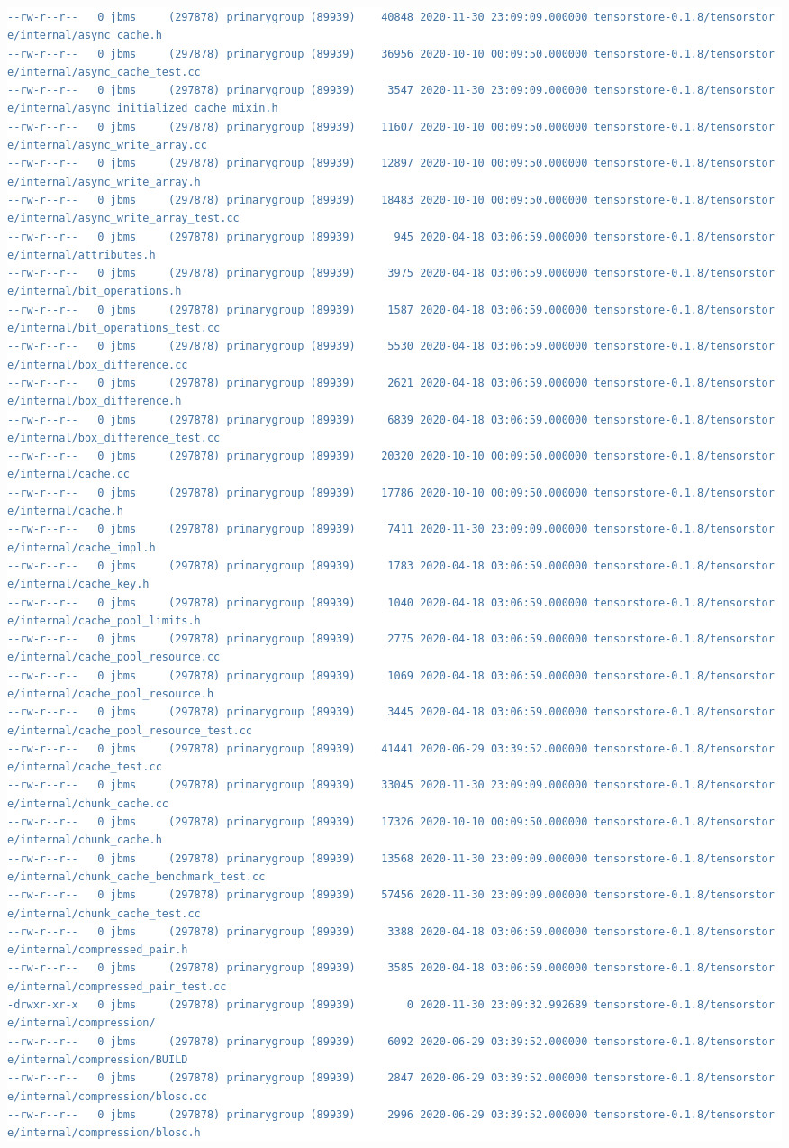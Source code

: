 ```diff
--rw-r--r--   0 jbms     (297878) primarygroup (89939)    40848 2020-11-30 23:09:09.000000 tensorstore-0.1.8/tensorstore/internal/async_cache.h
--rw-r--r--   0 jbms     (297878) primarygroup (89939)    36956 2020-10-10 00:09:50.000000 tensorstore-0.1.8/tensorstore/internal/async_cache_test.cc
--rw-r--r--   0 jbms     (297878) primarygroup (89939)     3547 2020-11-30 23:09:09.000000 tensorstore-0.1.8/tensorstore/internal/async_initialized_cache_mixin.h
--rw-r--r--   0 jbms     (297878) primarygroup (89939)    11607 2020-10-10 00:09:50.000000 tensorstore-0.1.8/tensorstore/internal/async_write_array.cc
--rw-r--r--   0 jbms     (297878) primarygroup (89939)    12897 2020-10-10 00:09:50.000000 tensorstore-0.1.8/tensorstore/internal/async_write_array.h
--rw-r--r--   0 jbms     (297878) primarygroup (89939)    18483 2020-10-10 00:09:50.000000 tensorstore-0.1.8/tensorstore/internal/async_write_array_test.cc
--rw-r--r--   0 jbms     (297878) primarygroup (89939)      945 2020-04-18 03:06:59.000000 tensorstore-0.1.8/tensorstore/internal/attributes.h
--rw-r--r--   0 jbms     (297878) primarygroup (89939)     3975 2020-04-18 03:06:59.000000 tensorstore-0.1.8/tensorstore/internal/bit_operations.h
--rw-r--r--   0 jbms     (297878) primarygroup (89939)     1587 2020-04-18 03:06:59.000000 tensorstore-0.1.8/tensorstore/internal/bit_operations_test.cc
--rw-r--r--   0 jbms     (297878) primarygroup (89939)     5530 2020-04-18 03:06:59.000000 tensorstore-0.1.8/tensorstore/internal/box_difference.cc
--rw-r--r--   0 jbms     (297878) primarygroup (89939)     2621 2020-04-18 03:06:59.000000 tensorstore-0.1.8/tensorstore/internal/box_difference.h
--rw-r--r--   0 jbms     (297878) primarygroup (89939)     6839 2020-04-18 03:06:59.000000 tensorstore-0.1.8/tensorstore/internal/box_difference_test.cc
--rw-r--r--   0 jbms     (297878) primarygroup (89939)    20320 2020-10-10 00:09:50.000000 tensorstore-0.1.8/tensorstore/internal/cache.cc
--rw-r--r--   0 jbms     (297878) primarygroup (89939)    17786 2020-10-10 00:09:50.000000 tensorstore-0.1.8/tensorstore/internal/cache.h
--rw-r--r--   0 jbms     (297878) primarygroup (89939)     7411 2020-11-30 23:09:09.000000 tensorstore-0.1.8/tensorstore/internal/cache_impl.h
--rw-r--r--   0 jbms     (297878) primarygroup (89939)     1783 2020-04-18 03:06:59.000000 tensorstore-0.1.8/tensorstore/internal/cache_key.h
--rw-r--r--   0 jbms     (297878) primarygroup (89939)     1040 2020-04-18 03:06:59.000000 tensorstore-0.1.8/tensorstore/internal/cache_pool_limits.h
--rw-r--r--   0 jbms     (297878) primarygroup (89939)     2775 2020-04-18 03:06:59.000000 tensorstore-0.1.8/tensorstore/internal/cache_pool_resource.cc
--rw-r--r--   0 jbms     (297878) primarygroup (89939)     1069 2020-04-18 03:06:59.000000 tensorstore-0.1.8/tensorstore/internal/cache_pool_resource.h
--rw-r--r--   0 jbms     (297878) primarygroup (89939)     3445 2020-04-18 03:06:59.000000 tensorstore-0.1.8/tensorstore/internal/cache_pool_resource_test.cc
--rw-r--r--   0 jbms     (297878) primarygroup (89939)    41441 2020-06-29 03:39:52.000000 tensorstore-0.1.8/tensorstore/internal/cache_test.cc
--rw-r--r--   0 jbms     (297878) primarygroup (89939)    33045 2020-11-30 23:09:09.000000 tensorstore-0.1.8/tensorstore/internal/chunk_cache.cc
--rw-r--r--   0 jbms     (297878) primarygroup (89939)    17326 2020-10-10 00:09:50.000000 tensorstore-0.1.8/tensorstore/internal/chunk_cache.h
--rw-r--r--   0 jbms     (297878) primarygroup (89939)    13568 2020-11-30 23:09:09.000000 tensorstore-0.1.8/tensorstore/internal/chunk_cache_benchmark_test.cc
--rw-r--r--   0 jbms     (297878) primarygroup (89939)    57456 2020-11-30 23:09:09.000000 tensorstore-0.1.8/tensorstore/internal/chunk_cache_test.cc
--rw-r--r--   0 jbms     (297878) primarygroup (89939)     3388 2020-04-18 03:06:59.000000 tensorstore-0.1.8/tensorstore/internal/compressed_pair.h
--rw-r--r--   0 jbms     (297878) primarygroup (89939)     3585 2020-04-18 03:06:59.000000 tensorstore-0.1.8/tensorstore/internal/compressed_pair_test.cc
-drwxr-xr-x   0 jbms     (297878) primarygroup (89939)        0 2020-11-30 23:09:32.992689 tensorstore-0.1.8/tensorstore/internal/compression/
--rw-r--r--   0 jbms     (297878) primarygroup (89939)     6092 2020-06-29 03:39:52.000000 tensorstore-0.1.8/tensorstore/internal/compression/BUILD
--rw-r--r--   0 jbms     (297878) primarygroup (89939)     2847 2020-06-29 03:39:52.000000 tensorstore-0.1.8/tensorstore/internal/compression/blosc.cc
--rw-r--r--   0 jbms     (297878) primarygroup (89939)     2996 2020-06-29 03:39:52.000000 tensorstore-0.1.8/tensorstore/internal/compression/blosc.h
```